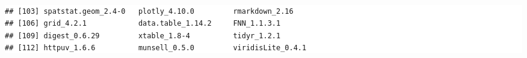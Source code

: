     ## [103] spatstat.geom_2.4-0   plotly_4.10.0         rmarkdown_2.16       
    ## [106] grid_4.2.1            data.table_1.14.2     FNN_1.1.3.1          
    ## [109] digest_0.6.29         xtable_1.8-4          tidyr_1.2.1          
    ## [112] httpuv_1.6.6          munsell_0.5.0         viridisLite_0.4.1
